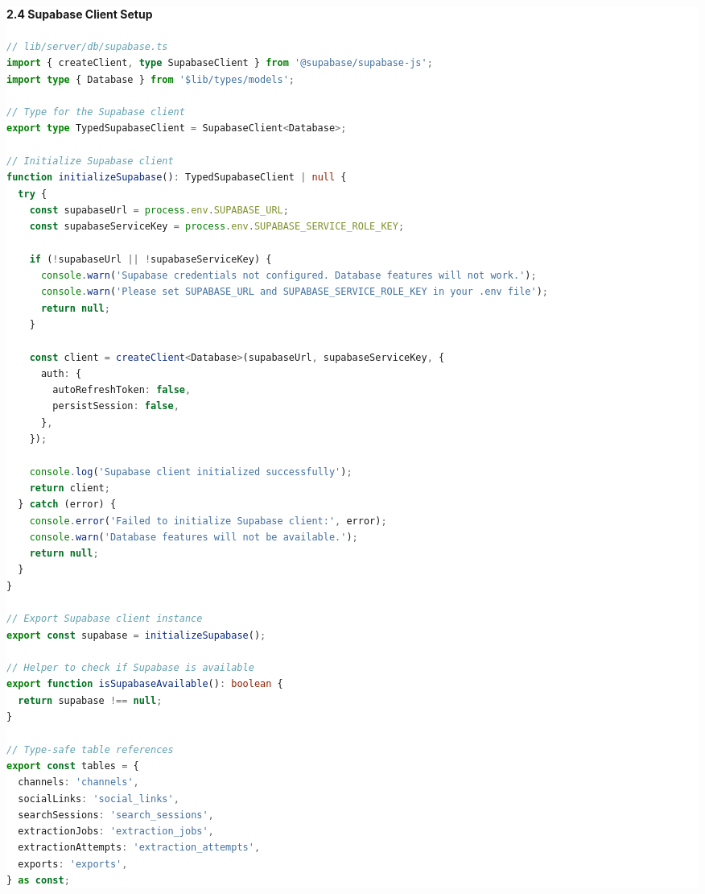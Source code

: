 #### 2.4 Supabase Client Setup
```typescript
// lib/server/db/supabase.ts
import { createClient, type SupabaseClient } from '@supabase/supabase-js';
import type { Database } from '$lib/types/models';

// Type for the Supabase client
export type TypedSupabaseClient = SupabaseClient<Database>;

// Initialize Supabase client
function initializeSupabase(): TypedSupabaseClient | null {
  try {
    const supabaseUrl = process.env.SUPABASE_URL;
    const supabaseServiceKey = process.env.SUPABASE_SERVICE_ROLE_KEY;

    if (!supabaseUrl || !supabaseServiceKey) {
      console.warn('Supabase credentials not configured. Database features will not work.');
      console.warn('Please set SUPABASE_URL and SUPABASE_SERVICE_ROLE_KEY in your .env file');
      return null;
    }

    const client = createClient<Database>(supabaseUrl, supabaseServiceKey, {
      auth: {
        autoRefreshToken: false,
        persistSession: false,
      },
    });

    console.log('Supabase client initialized successfully');
    return client;
  } catch (error) {
    console.error('Failed to initialize Supabase client:', error);
    console.warn('Database features will not be available.');
    return null;
  }
}

// Export Supabase client instance
export const supabase = initializeSupabase();

// Helper to check if Supabase is available
export function isSupabaseAvailable(): boolean {
  return supabase !== null;
}

// Type-safe table references
export const tables = {
  channels: 'channels',
  socialLinks: 'social_links',
  searchSessions: 'search_sessions',
  extractionJobs: 'extraction_jobs',
  extractionAttempts: 'extraction_attempts',
  exports: 'exports',
} as const;
```
